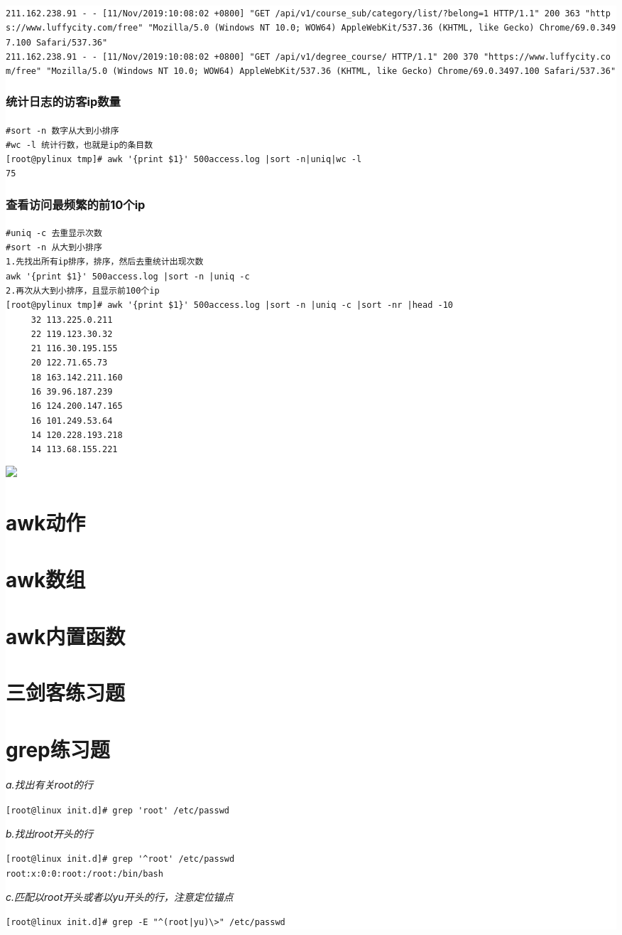 ```
211.162.238.91 - - [11/Nov/2019:10:08:02 +0800] "GET /api/v1/course_sub/category/list/?belong=1 HTTP/1.1" 200 363 "https://www.luffycity.com/free" "Mozilla/5.0 (Windows NT 10.0; WOW64) AppleWebKit/537.36 (KHTML, like Gecko) Chrome/69.0.3497.100 Safari/537.36"
211.162.238.91 - - [11/Nov/2019:10:08:02 +0800] "GET /api/v1/degree_course/ HTTP/1.1" 200 370 "https://www.luffycity.com/free" "Mozilla/5.0 (Windows NT 10.0; WOW64) AppleWebKit/537.36 (KHTML, like Gecko) Chrome/69.0.3497.100 Safari/537.36"
```
### 统计日志的访客ip数量
```
#sort -n 数字从大到小排序
#wc -l 统计行数，也就是ip的条目数
[root@pylinux tmp]# awk '{print $1}' 500access.log |sort -n|uniq|wc -l
75
```
### 查看访问最频繁的前10个ip
```
#uniq -c 去重显示次数
#sort -n 从大到小排序
1.先找出所有ip排序，排序，然后去重统计出现次数
awk '{print $1}' 500access.log |sort -n |uniq -c
2.再次从大到小排序，且显示前100个ip
[root@pylinux tmp]# awk '{print $1}' 500access.log |sort -n |uniq -c |sort -nr |head -10
     32 113.225.0.211
     22 119.123.30.32
     21 116.30.195.155
     20 122.71.65.73
     18 163.142.211.160
     16 39.96.187.239
     16 124.200.147.165
     16 101.249.53.64
     14 120.228.193.218
     14 113.68.155.221
```
![](https://cdn.nlark.com/yuque/0/2021/png/194754/1610807796819-2397fb85-bbae-4f7a-8560-eb2e30ce4861.png#align=left&display=inline&height=522&margin=%5Bobject%20Object%5D&originHeight=522&originWidth=2118&size=0&status=done&style=none&width=2118)


# awk动作

# awk数组

# awk内置函数


# 三剑客练习题
# grep练习题
_a.找出有关root的行_
```
[root@linux init.d]# grep 'root' /etc/passwd
```
_b.找出root开头的行_
```
[root@linux init.d]# grep '^root' /etc/passwd
root:x:0:0:root:/root:/bin/bash
```
_c.匹配以root开头或者以yu开头的行，注意定位锚点_
```
[root@linux init.d]# grep -E "^(root|yu)\>" /etc/passwd
```